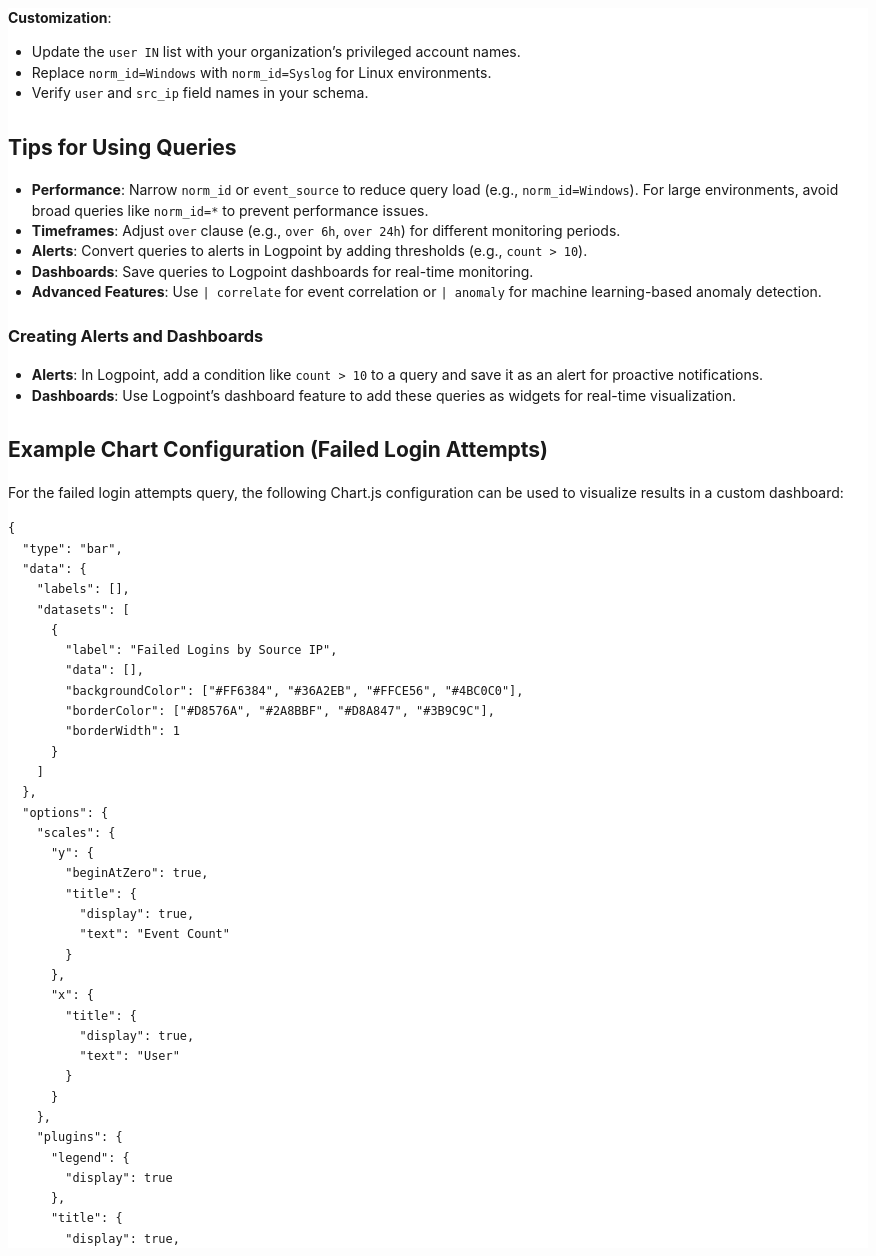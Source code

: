 **Customization**:
- Update the `user IN` list with your organization’s privileged account names.
- Replace `norm_id=Windows` with `norm_id=Syslog` for Linux environments.
- Verify `user` and `src_ip` field names in your schema.

## Tips for Using Queries

- **Performance**: Narrow `norm_id` or `event_source` to reduce query load (e.g., `norm_id=Windows`). For large environments, avoid broad queries like `norm_id=*` to prevent performance issues.
- **Timeframes**: Adjust `over` clause (e.g., `over 6h`, `over 24h`) for different monitoring periods.
- **Alerts**: Convert queries to alerts in Logpoint by adding thresholds (e.g., `count > 10`).
- **Dashboards**: Save queries to Logpoint dashboards for real-time monitoring.
- **Advanced Features**: Use `| correlate` for event correlation or `| anomaly` for machine learning-based anomaly detection.

### Creating Alerts and Dashboards
- **Alerts**: In Logpoint, add a condition like `count > 10` to a query and save it as an alert for proactive notifications.
- **Dashboards**: Use Logpoint’s dashboard feature to add these queries as widgets for real-time visualization.

## Example Chart Configuration (Failed Login Attempts)

For the failed login attempts query, the following Chart.js configuration can be used to visualize results in a custom dashboard:

```chartjs
{
  "type": "bar",
  "data": {
    "labels": [],
    "datasets": [
      {
        "label": "Failed Logins by Source IP",
        "data": [],
        "backgroundColor": ["#FF6384", "#36A2EB", "#FFCE56", "#4BC0C0"],
        "borderColor": ["#D8576A", "#2A8BBF", "#D8A847", "#3B9C9C"],
        "borderWidth": 1
      }
    ]
  },
  "options": {
    "scales": {
      "y": {
        "beginAtZero": true,
        "title": {
          "display": true,
          "text": "Event Count"
        }
      },
      "x": {
        "title": {
          "display": true,
          "text": "User"
        }
      }
    },
    "plugins": {
      "legend": {
        "display": true
      },
      "title": {
        "display": true,
```